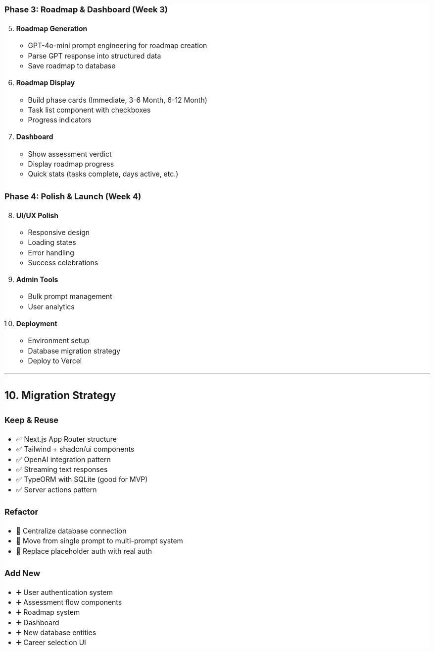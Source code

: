 ### Phase 3: Roadmap & Dashboard (Week 3)
5. **Roadmap Generation**
   - GPT-4o-mini prompt engineering for roadmap creation
   - Parse GPT response into structured data
   - Save roadmap to database

6. **Roadmap Display**
   - Build phase cards (Immediate, 3-6 Month, 6-12 Month)
   - Task list component with checkboxes
   - Progress indicators

7. **Dashboard**
   - Show assessment verdict
   - Display roadmap progress
   - Quick stats (tasks complete, days active, etc.)

### Phase 4: Polish & Launch (Week 4)
8. **UI/UX Polish**
   - Responsive design
   - Loading states
   - Error handling
   - Success celebrations

9. **Admin Tools**
   - Bulk prompt management
   - User analytics

10. **Deployment**
    - Environment setup
    - Database migration strategy
    - Deploy to Vercel

---

## 10. Migration Strategy

### Keep & Reuse
- ✅ Next.js App Router structure
- ✅ Tailwind + shadcn/ui components
- ✅ OpenAI integration pattern
- ✅ Streaming text responses
- ✅ TypeORM with SQLite (good for MVP)
- ✅ Server actions pattern

### Refactor
- 🔄 Centralize database connection
- 🔄 Move from single prompt to multi-prompt system
- 🔄 Replace placeholder auth with real auth

### Add New
- ➕ User authentication system
- ➕ Assessment flow components
- ➕ Roadmap system
- ➕ Dashboard
- ➕ New database entities
- ➕ Career selection UI
